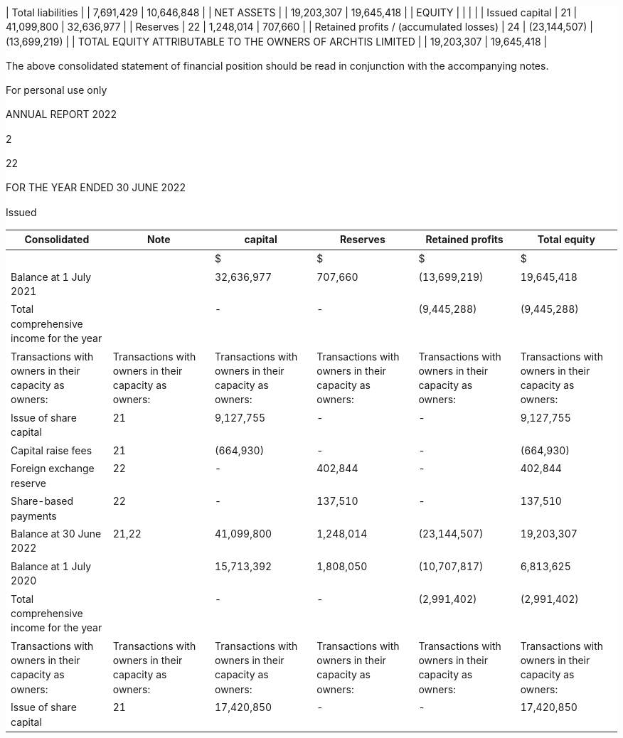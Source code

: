 | Total liabilities                                           |        | 7,691,429    | 10,646,848   |
| NET ASSETS                                                  |        | 19,203,307   | 19,645,418   |
| EQUITY                                                      |        |              |              |
| Issued capital                                              | 21     | 41,099,800   | 32,636,977   |
| Reserves                                                    | 22     | 1,248,014    | 707,660      |
| Retained profits / (accumulated losses)                     | 24     | (23,144,507) | (13,699,219) |
| TOTAL EQUITY ATTRIBUTABLE TO THE OWNERS OF  ARCHTIS LIMITED |        | 19,203,307   | 19,645,418   |

The above consolidated statement of financial position should be read in conjunction with the accompanying notes.

For personal use only

ANNUAL REPORT 2022

2

22

FOR THE YEAR ENDED 30 JUNE 2022

Issued

| Consolidated                                          | Note                                                  | capital                                               | Reserves                                              | Retained profits                                      | Total equity                                          |
|-------------------------------------------------------|-------------------------------------------------------|-------------------------------------------------------|-------------------------------------------------------|-------------------------------------------------------|-------------------------------------------------------|
|                                                       |                                                       | $                                                     | $                                                     | $                                                     | $                                                     |
| Balance at 1 July 2021                                |                                                       | 32,636,977                                            | 707,660                                               | (13,699,219)                                          | 19,645,418                                            |
| Total comprehensive  income for the year              |                                                       | -                                                     | -                                                     | (9,445,288)                                           | (9,445,288)                                           |
| Transactions with owners in their capacity as owners: | Transactions with owners in their capacity as owners: | Transactions with owners in their capacity as owners: | Transactions with owners in their capacity as owners: | Transactions with owners in their capacity as owners: | Transactions with owners in their capacity as owners: |
| Issue of share capital                                | 21                                                    | 9,127,755                                             | -                                                     | -                                                     | 9,127,755                                             |
| Capital raise fees                                    | 21                                                    | (664,930)                                             | -                                                     | -                                                     | (664,930)                                             |
| Foreign exchange reserve                              | 22                                                    | -                                                     | 402,844                                               | -                                                     | 402,844                                               |
| Share-based payments                                  | 22                                                    | -                                                     | 137,510                                               | -                                                     | 137,510                                               |
| Balance at 30 June 2022                               | 21,22                                                 | 41,099,800                                            | 1,248,014                                             | (23,144,507)                                          | 19,203,307                                            |
| Balance at 1 July 2020                                |                                                       | 15,713,392                                            | 1,808,050                                             | (10,707,817)                                          | 6,813,625                                             |
| Total comprehensive  income for the year              |                                                       | -                                                     | -                                                     | (2,991,402)                                           | (2,991,402)                                           |
| Transactions with owners in their capacity as owners: | Transactions with owners in their capacity as owners: | Transactions with owners in their capacity as owners: | Transactions with owners in their capacity as owners: | Transactions with owners in their capacity as owners: | Transactions with owners in their capacity as owners: |
| Issue of share capital                                | 21                                                    | 17,420,850                                            | -                                                     | -                                                     | 17,420,850                                            |